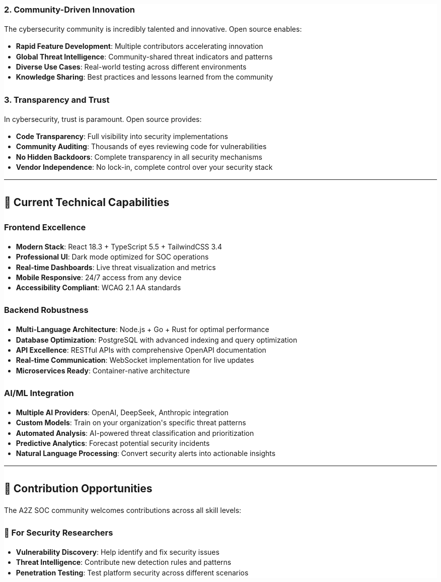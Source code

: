 ### **2. Community-Driven Innovation**
The cybersecurity community is incredibly talented and innovative. Open source enables:
- **Rapid Feature Development**: Multiple contributors accelerating innovation
- **Global Threat Intelligence**: Community-shared threat indicators and patterns
- **Diverse Use Cases**: Real-world testing across different environments
- **Knowledge Sharing**: Best practices and lessons learned from the community

### **3. Transparency and Trust**
In cybersecurity, trust is paramount. Open source provides:
- **Code Transparency**: Full visibility into security implementations
- **Community Auditing**: Thousands of eyes reviewing code for vulnerabilities
- **No Hidden Backdoors**: Complete transparency in all security mechanisms
- **Vendor Independence**: No lock-in, complete control over your security stack

---

## 🔧 **Current Technical Capabilities**

### **Frontend Excellence**
- **Modern Stack**: React 18.3 + TypeScript 5.5 + TailwindCSS 3.4
- **Professional UI**: Dark mode optimized for SOC operations
- **Real-time Dashboards**: Live threat visualization and metrics
- **Mobile Responsive**: 24/7 access from any device
- **Accessibility Compliant**: WCAG 2.1 AA standards

### **Backend Robustness**
- **Multi-Language Architecture**: Node.js + Go + Rust for optimal performance
- **Database Optimization**: PostgreSQL with advanced indexing and query optimization
- **API Excellence**: RESTful APIs with comprehensive OpenAPI documentation
- **Real-time Communication**: WebSocket implementation for live updates
- **Microservices Ready**: Container-native architecture

### **AI/ML Integration**
- **Multiple AI Providers**: OpenAI, DeepSeek, Anthropic integration
- **Custom Models**: Train on your organization's specific threat patterns
- **Automated Analysis**: AI-powered threat classification and prioritization
- **Predictive Analytics**: Forecast potential security incidents
- **Natural Language Processing**: Convert security alerts into actionable insights

---

## 🎯 **Contribution Opportunities**

The A2Z SOC community welcomes contributions across all skill levels:

### **🐛 For Security Researchers**
- **Vulnerability Discovery**: Help identify and fix security issues
- **Threat Intelligence**: Contribute new detection rules and patterns
- **Penetration Testing**: Test platform security across different scenarios
